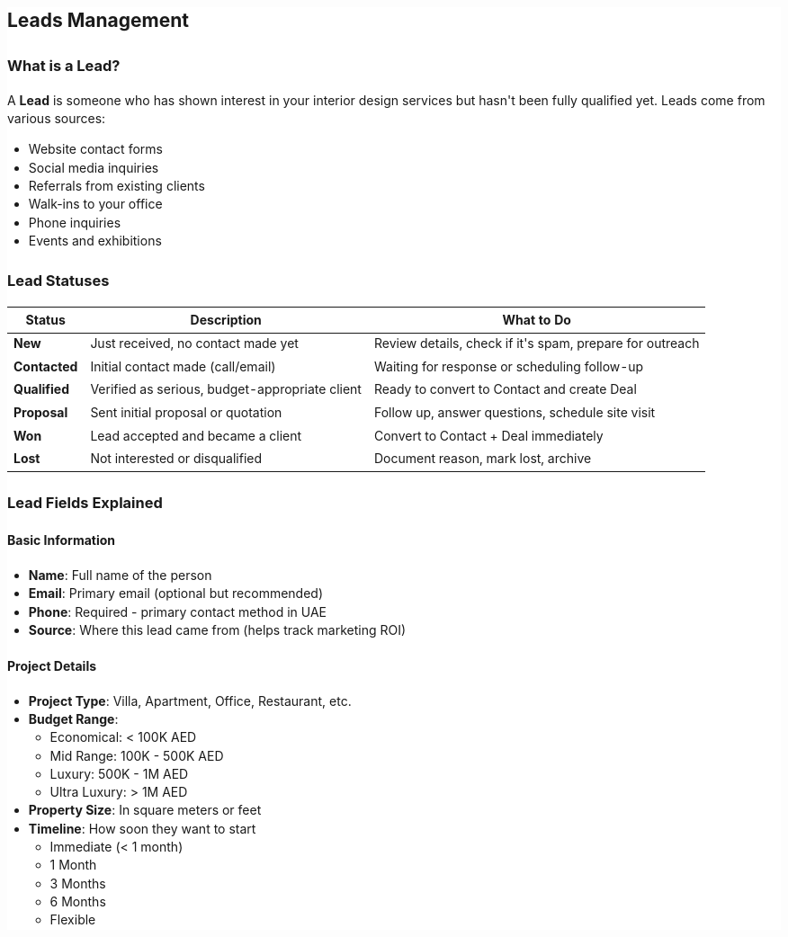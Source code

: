 
## Leads Management

### What is a Lead?

A **Lead** is someone who has shown interest in your interior design services but hasn't been fully qualified yet. Leads come from various sources:

- Website contact forms
- Social media inquiries
- Referrals from existing clients
- Walk-ins to your office
- Phone inquiries
- Events and exhibitions

### Lead Statuses

| Status | Description | What to Do |
|--------|-------------|------------|
| **New** | Just received, no contact made yet | Review details, check if it's spam, prepare for outreach |
| **Contacted** | Initial contact made (call/email) | Waiting for response or scheduling follow-up |
| **Qualified** | Verified as serious, budget-appropriate client | Ready to convert to Contact and create Deal |
| **Proposal** | Sent initial proposal or quotation | Follow up, answer questions, schedule site visit |
| **Won** | Lead accepted and became a client | Convert to Contact + Deal immediately |
| **Lost** | Not interested or disqualified | Document reason, mark lost, archive |

### Lead Fields Explained

#### Basic Information
- **Name**: Full name of the person
- **Email**: Primary email (optional but recommended)
- **Phone**: Required - primary contact method in UAE
- **Source**: Where this lead came from (helps track marketing ROI)

#### Project Details
- **Project Type**: Villa, Apartment, Office, Restaurant, etc.
- **Budget Range**:
  - Economical: < 100K AED
  - Mid Range: 100K - 500K AED
  - Luxury: 500K - 1M AED
  - Ultra Luxury: > 1M AED
- **Property Size**: In square meters or feet
- **Timeline**: How soon they want to start
  - Immediate (< 1 month)
  - 1 Month
  - 3 Months
  - 6 Months
  - Flexible
